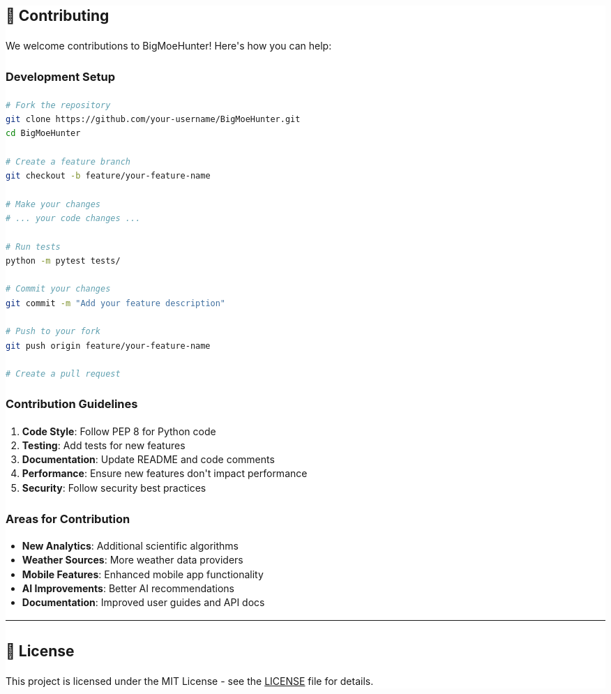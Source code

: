
## 🤝 Contributing

We welcome contributions to BigMoeHunter! Here's how you can help:

### Development Setup

```bash
# Fork the repository
git clone https://github.com/your-username/BigMoeHunter.git
cd BigMoeHunter

# Create a feature branch
git checkout -b feature/your-feature-name

# Make your changes
# ... your code changes ...

# Run tests
python -m pytest tests/

# Commit your changes
git commit -m "Add your feature description"

# Push to your fork
git push origin feature/your-feature-name

# Create a pull request
```

### Contribution Guidelines

1. **Code Style**: Follow PEP 8 for Python code
2. **Testing**: Add tests for new features
3. **Documentation**: Update README and code comments
4. **Performance**: Ensure new features don't impact performance
5. **Security**: Follow security best practices

### Areas for Contribution

- **New Analytics**: Additional scientific algorithms
- **Weather Sources**: More weather data providers
- **Mobile Features**: Enhanced mobile app functionality
- **AI Improvements**: Better AI recommendations
- **Documentation**: Improved user guides and API docs

---

## 📄 License

This project is licensed under the MIT License - see the [LICENSE](LICENSE) file for details.
